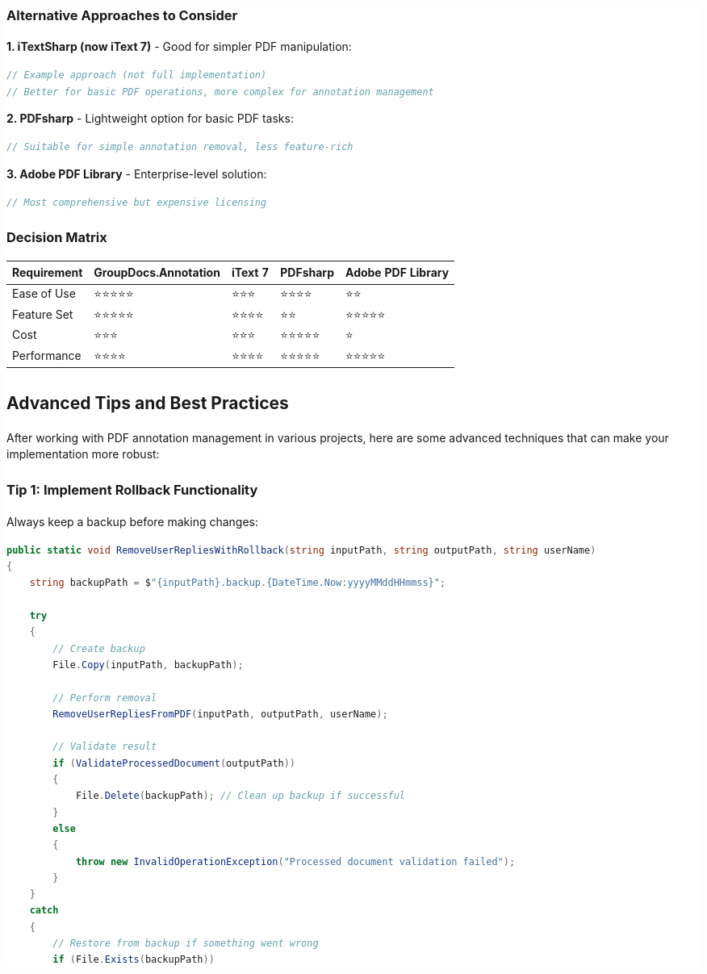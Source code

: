 ### Alternative Approaches to Consider

**1. iTextSharp (now iText 7)** - Good for simpler PDF manipulation:
```csharp
// Example approach (not full implementation)
// Better for basic PDF operations, more complex for annotation management
```

**2. PDFsharp** - Lightweight option for basic PDF tasks:
```csharp
// Suitable for simple annotation removal, less feature-rich
```

**3. Adobe PDF Library** - Enterprise-level solution:
```csharp
// Most comprehensive but expensive licensing
```

### Decision Matrix

| Requirement | GroupDocs.Annotation | iText 7 | PDFsharp | Adobe PDF Library |
|-------------|---------------------|---------|----------|-------------------|
| Ease of Use | ⭐⭐⭐⭐⭐ | ⭐⭐⭐ | ⭐⭐⭐⭐ | ⭐⭐ |
| Feature Set | ⭐⭐⭐⭐⭐ | ⭐⭐⭐⭐ | ⭐⭐ | ⭐⭐⭐⭐⭐ |
| Cost | ⭐⭐⭐ | ⭐⭐⭐ | ⭐⭐⭐⭐⭐ | ⭐ |
| Performance | ⭐⭐⭐⭐ | ⭐⭐⭐⭐ | ⭐⭐⭐⭐⭐ | ⭐⭐⭐⭐⭐ |

## Advanced Tips and Best Practices

After working with PDF annotation management in various projects, here are some advanced techniques that can make your implementation more robust:

### Tip 1: Implement Rollback Functionality

Always keep a backup before making changes:
```csharp
public static void RemoveUserRepliesWithRollback(string inputPath, string outputPath, string userName)
{
    string backupPath = $"{inputPath}.backup.{DateTime.Now:yyyyMMddHHmmss}";
    
    try
    {
        // Create backup
        File.Copy(inputPath, backupPath);
        
        // Perform removal
        RemoveUserRepliesFromPDF(inputPath, outputPath, userName);
        
        // Validate result
        if (ValidateProcessedDocument(outputPath))
        {
            File.Delete(backupPath); // Clean up backup if successful
        }
        else
        {
            throw new InvalidOperationException("Processed document validation failed");
        }
    }
    catch
    {
        // Restore from backup if something went wrong
        if (File.Exists(backupPath))
```